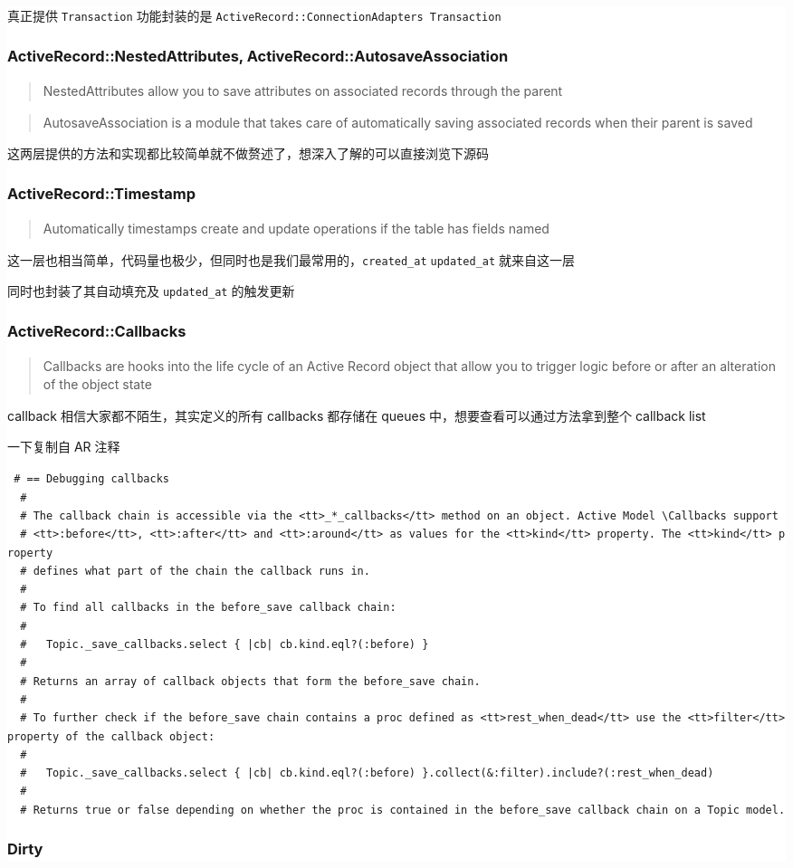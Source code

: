 真正提供 `Transaction` 功能封装的是 `ActiveRecord::ConnectionAdapters Transaction`

### ActiveRecord::NestedAttributes, ActiveRecord::AutosaveAssociation

> NestedAttributes allow you to save attributes on associated records through the parent

> AutosaveAssociation is a module that takes care of automatically saving associated records when their parent is saved

这两层提供的方法和实现都比较简单就不做赘述了，想深入了解的可以直接浏览下源码

### ActiveRecord::Timestamp

> Automatically timestamps create and update operations if the table has fields named

这一层也相当简单，代码量也极少，但同时也是我们最常用的，`created_at` `updated_at` 就来自这一层

同时也封装了其自动填充及 `updated_at` 的触发更新


### ActiveRecord::Callbacks

> Callbacks are hooks into the life cycle of an Active Record object that allow you to trigger logic before or after an alteration of the object state

callback 相信大家都不陌生，其实定义的所有 callbacks 都存储在 queues 中，想要查看可以通过方法拿到整个 callback list

一下复制自 AR 注释

```
 # == Debugging callbacks
  #
  # The callback chain is accessible via the <tt>_*_callbacks</tt> method on an object. Active Model \Callbacks support
  # <tt>:before</tt>, <tt>:after</tt> and <tt>:around</tt> as values for the <tt>kind</tt> property. The <tt>kind</tt> property
  # defines what part of the chain the callback runs in.
  #
  # To find all callbacks in the before_save callback chain:
  #
  #   Topic._save_callbacks.select { |cb| cb.kind.eql?(:before) }
  #
  # Returns an array of callback objects that form the before_save chain.
  #
  # To further check if the before_save chain contains a proc defined as <tt>rest_when_dead</tt> use the <tt>filter</tt> property of the callback object:
  #
  #   Topic._save_callbacks.select { |cb| cb.kind.eql?(:before) }.collect(&:filter).include?(:rest_when_dead)
  #
  # Returns true or false depending on whether the proc is contained in the before_save callback chain on a Topic model.
```

### Dirty
